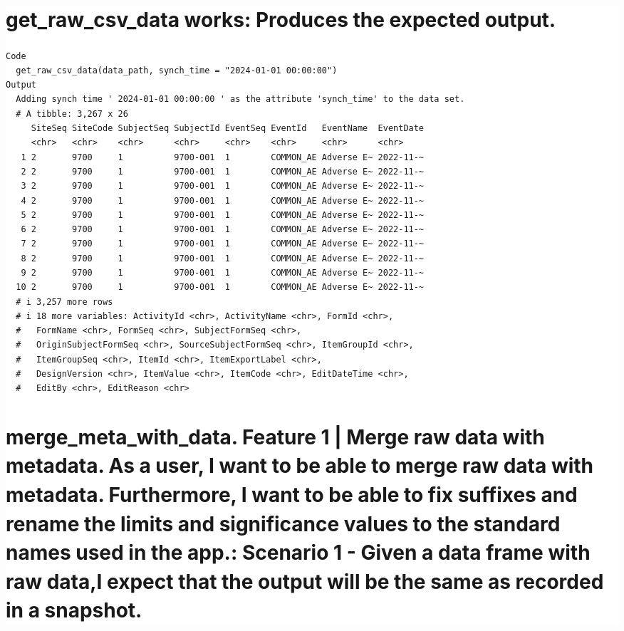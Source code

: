 # get_raw_csv_data works: Produces the expected output.

    Code
      get_raw_csv_data(data_path, synch_time = "2024-01-01 00:00:00")
    Output
      Adding synch time ' 2024-01-01 00:00:00 ' as the attribute 'synch_time' to the data set.
      # A tibble: 3,267 x 26
         SiteSeq SiteCode SubjectSeq SubjectId EventSeq EventId   EventName  EventDate
         <chr>   <chr>    <chr>      <chr>     <chr>    <chr>     <chr>      <chr>    
       1 2       9700     1          9700-001  1        COMMON_AE Adverse E~ 2022-11-~
       2 2       9700     1          9700-001  1        COMMON_AE Adverse E~ 2022-11-~
       3 2       9700     1          9700-001  1        COMMON_AE Adverse E~ 2022-11-~
       4 2       9700     1          9700-001  1        COMMON_AE Adverse E~ 2022-11-~
       5 2       9700     1          9700-001  1        COMMON_AE Adverse E~ 2022-11-~
       6 2       9700     1          9700-001  1        COMMON_AE Adverse E~ 2022-11-~
       7 2       9700     1          9700-001  1        COMMON_AE Adverse E~ 2022-11-~
       8 2       9700     1          9700-001  1        COMMON_AE Adverse E~ 2022-11-~
       9 2       9700     1          9700-001  1        COMMON_AE Adverse E~ 2022-11-~
      10 2       9700     1          9700-001  1        COMMON_AE Adverse E~ 2022-11-~
      # i 3,257 more rows
      # i 18 more variables: ActivityId <chr>, ActivityName <chr>, FormId <chr>,
      #   FormName <chr>, FormSeq <chr>, SubjectFormSeq <chr>,
      #   OriginSubjectFormSeq <chr>, SourceSubjectFormSeq <chr>, ItemGroupId <chr>,
      #   ItemGroupSeq <chr>, ItemId <chr>, ItemExportLabel <chr>,
      #   DesignVersion <chr>, ItemValue <chr>, ItemCode <chr>, EditDateTime <chr>,
      #   EditBy <chr>, EditReason <chr>

# merge_meta_with_data. Feature 1 | Merge raw data with metadata. As a user, I want to be able to merge raw data with metadata. Furthermore, I want to be able to fix suffixes and rename the limits and significance values to the standard names used in the app.: Scenario 1 - Given a data frame with raw data,I expect that the output will be the same as recorded in a snapshot.
